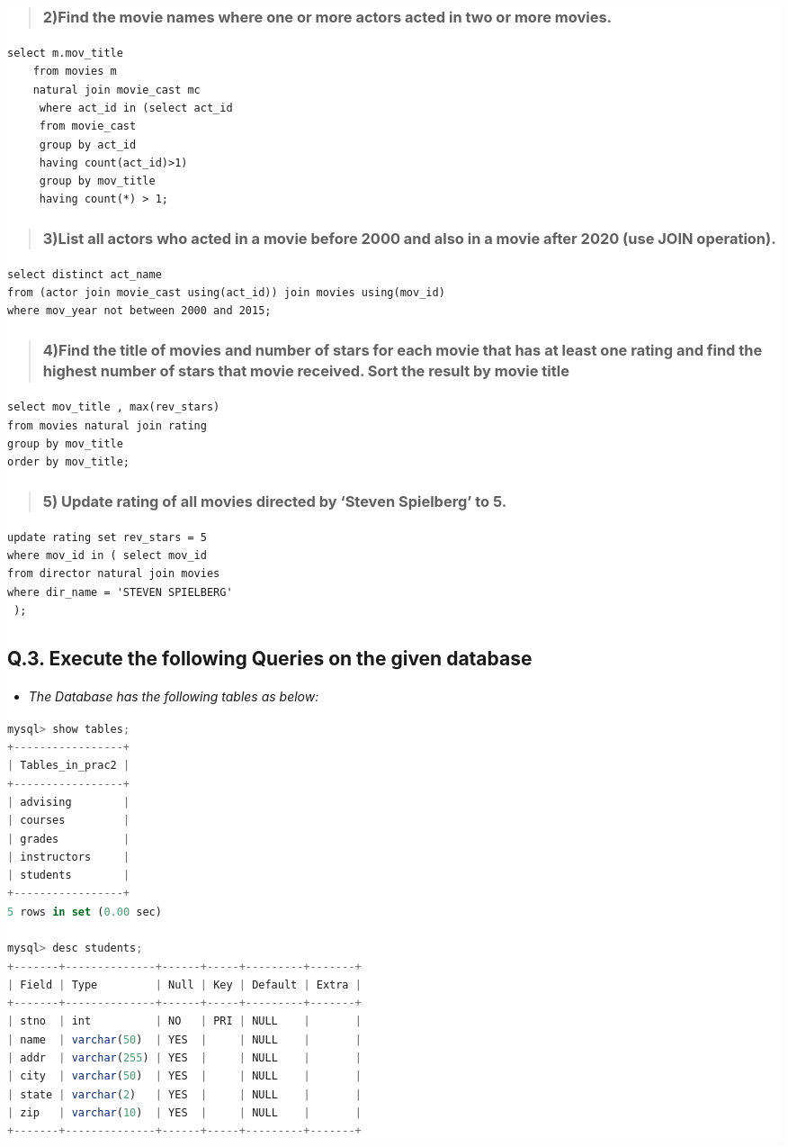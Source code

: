 > ### 2)Find the movie names where one or more actors acted in two or more movies.
```
select m.mov_title
    from movies m
    natural join movie_cast mc
     where act_id in (select act_id
     from movie_cast
     group by act_id
     having count(act_id)>1)
     group by mov_title
     having count(*) > 1;
```

> ### 3)List all actors who acted in a movie before 2000 and also in a movie after 2020 (use JOIN operation).
```
select distinct act_name
from (actor join movie_cast using(act_id)) join movies using(mov_id)
where mov_year not between 2000 and 2015;
```

> ### 4)Find the title of movies and number of stars for each movie that has at least one rating and find the highest number of stars that movie received. Sort the result by movie title
```
select mov_title , max(rev_stars)
from movies natural join rating
group by mov_title
order by mov_title;
```

> ### 5) Update rating of all movies directed by ‘Steven Spielberg’ to 5.
```
update rating set rev_stars = 5
where mov_id in ( select mov_id 
from director natural join movies
where dir_name = 'STEVEN SPIELBERG'
 );
```

## Q.3. Execute the following Queries on the given database

- *The Database has the following tables as below:* 
```javascript
mysql> show tables;
+-----------------+
| Tables_in_prac2 |
+-----------------+
| advising        |
| courses         |
| grades          |
| instructors     |
| students        |
+-----------------+
5 rows in set (0.00 sec)

mysql> desc students;
+-------+--------------+------+-----+---------+-------+
| Field | Type         | Null | Key | Default | Extra |
+-------+--------------+------+-----+---------+-------+
| stno  | int          | NO   | PRI | NULL    |       |
| name  | varchar(50)  | YES  |     | NULL    |       |
| addr  | varchar(255) | YES  |     | NULL    |       |
| city  | varchar(50)  | YES  |     | NULL    |       |
| state | varchar(2)   | YES  |     | NULL    |       |
| zip   | varchar(10)  | YES  |     | NULL    |       |
+-------+--------------+------+-----+---------+-------+
```